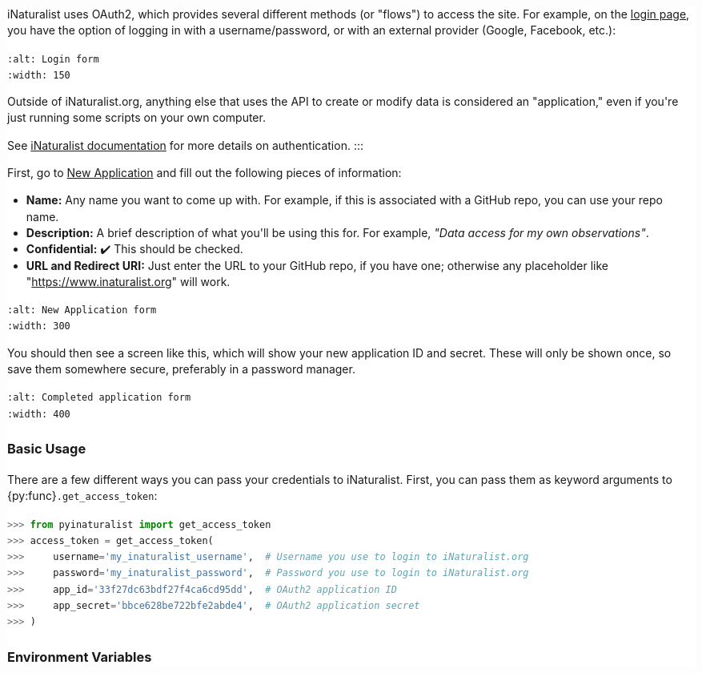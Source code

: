 iNaturalist uses OAuth2, which provides several different methods (or "flows") to access the site.
For example, on the [login page](https://www.inaturalist.org/login), you have the option of logging
in with a username/password, or with an external provider (Google, Facebook, etc.):

```{image} ../images/inat-user-login.png
:alt: Login form
:width: 150
```

Outside of iNaturalist.org, anything else that uses the API to create or modify data is considered
an "application," even if you're just running some scripts on your own computer.

See [iNaturalist documentation](https://www.inaturalist.org/pages/api+reference#auth)
for more details on authentication.
:::

First, go to [New Application](https://www.inaturalist.org/oauth/applications/new) and fill out the
following pieces of information:

* **Name:** Any name you want to come up with. For example, if this is associated with a GitHub repo,
  you can use your repo name.
* **Description:** A brief description of what you'll be using this for. For example,
  *"Data access for my own observations"*.
* **Confidential:** ✔️ This should be checked.
* **URL and Redirect URI:** Just enter the URL to your GitHub repo, if you have one; otherwise any
  placeholder like "<https://www.inaturalist.org>" will work.

```{image} ../images/inat-new-application.png
:alt: New Application form
:width: 300
```

You should then see a screen like this, which will show your new application ID and secret. These will
only be shown once, so save them somewhere secure, preferably in a password manager.
```{image} ../images/inat-new-application-complete.png
:alt: Completed application form
:width: 400
```

### Basic Usage
There are a few different ways you can pass your credentials to iNaturalist. First, you can pass
them as keyword arguments to {py:func}`.get_access_token`:

```python
>>> from pyinaturalist import get_access_token
>>> access_token = get_access_token(
>>>     username='my_inaturalist_username',  # Username you use to login to iNaturalist.org
>>>     password='my_inaturalist_password',  # Password you use to login to iNaturalist.org
>>>     app_id='33f27dc63bdf27f4ca6cd95dd',  # OAuth2 application ID
>>>     app_secret='bbce628be722bfe2abde4',  # OAuth2 application secret
>>> )
```

### Environment Variables
